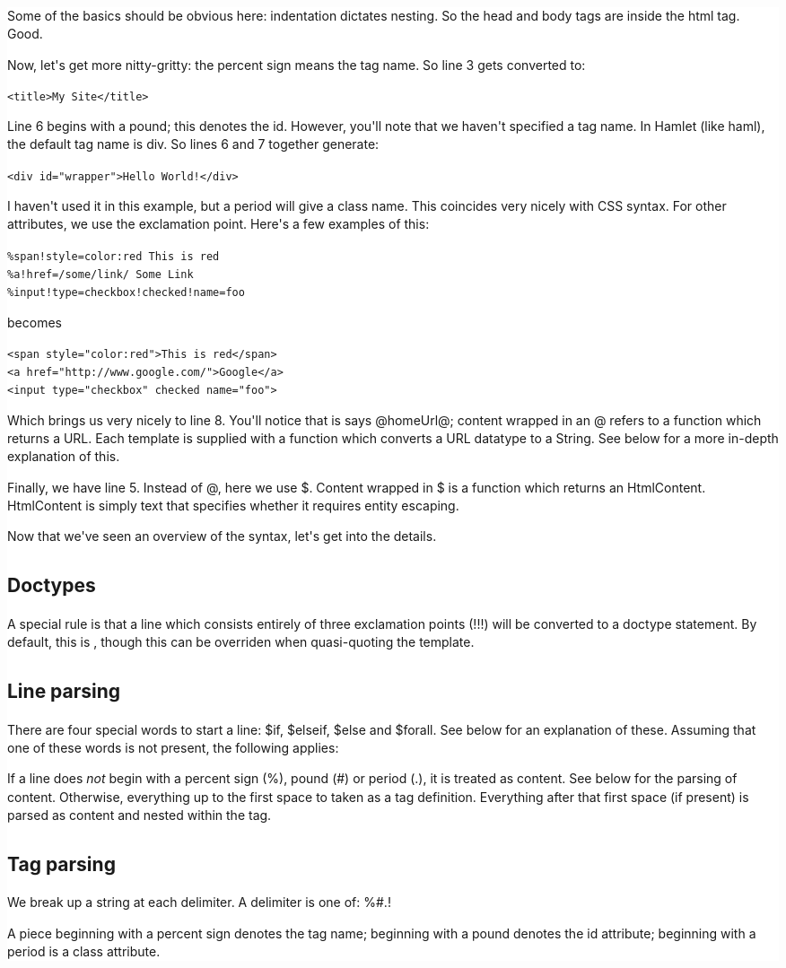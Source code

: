 Some of the basics should be obvious here: indentation dictates nesting. So the head and body tags are inside the html tag. Good.

Now, let's get more nitty-gritty: the percent sign means the tag name. So line 3 gets converted to:

    <title>My Site</title>

Line 6 begins with a pound; this denotes the id. However, you'll note that we haven't specified a tag name. In Hamlet (like haml), the default tag name is div. So lines 6 and 7 together generate:

    <div id="wrapper">Hello World!</div>

I haven't used it in this example, but a period will give a class name. This coincides very nicely with CSS syntax. For other attributes, we use the exclamation point. Here's a few examples of this:

    %span!style=color:red This is red
    %a!href=/some/link/ Some Link
    %input!type=checkbox!checked!name=foo

becomes

    <span style="color:red">This is red</span>
    <a href="http://www.google.com/">Google</a>
    <input type="checkbox" checked name="foo">

Which brings us very nicely to line 8. You'll notice that is says @homeUrl@; content wrapped in an @ refers to a function which returns a URL. Each template is supplied with a function which converts a URL datatype to a String. See below for a more in-depth explanation of this.

Finally, we have line 5. Instead of @, here we use $. Content wrapped in $ is a function which returns an HtmlContent. HtmlContent is simply text that specifies whether it requires entity escaping.

Now that we've seen an overview of the syntax, let's get into the details.

## Doctypes

A special rule is that a line which consists entirely of three exclamation points (!!!) will be converted to a doctype statement. By default, this is <!DOCTYPE html>, though this can be overriden when quasi-quoting the template.

## Line parsing

There are four special words to start a line: $if, $elseif, $else and $forall. See below for an explanation of these. Assuming that one of these words is not present, the following applies:

If a line does *not* begin with a percent sign (%), pound (#) or period (.), it is treated as content. See below for the parsing of content. Otherwise, everything up to the first space to taken as a tag definition. Everything after that first space (if present) is parsed as content and nested within the tag.

## Tag parsing

We break up a string at each delimiter. A delimiter is one of: %#.!

A piece beginning with a percent sign denotes the tag name; beginning with a pound denotes the id attribute; beginning with a period is a class attribute.
